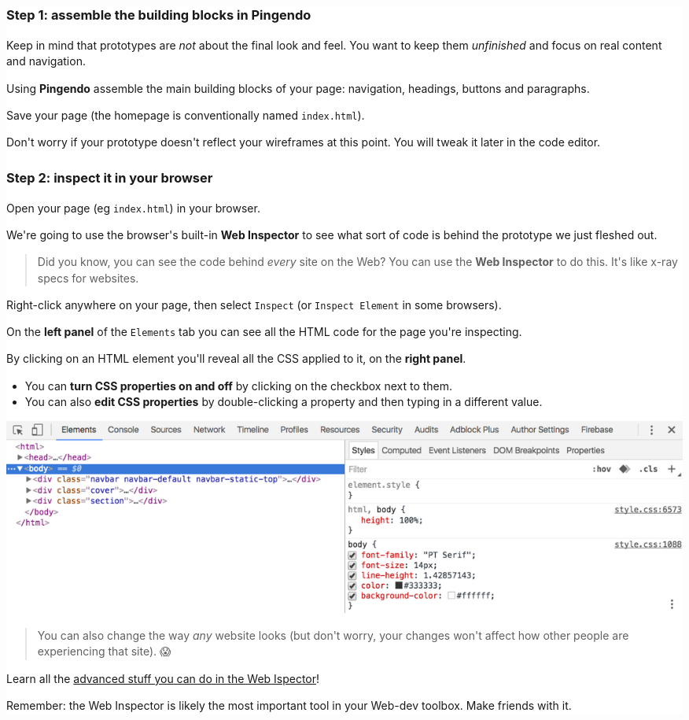 

### Step 1: **assemble the building blocks** in Pingendo

Keep in mind that prototypes are *not* about the final look and feel. You want to keep them *unfinished* and focus on real content and navigation.

Using **Pingendo** assemble the main building blocks of your page: navigation, headings, buttons and paragraphs.

Save your page (the homepage is conventionally named `index.html`).

Don't worry if your prototype doesn't reflect your wireframes at this point. You will tweak it later in the code editor.

### Step 2: **inspect** it in your **browser**

Open your page (eg `index.html`) in your browser.

We're going to use the browser's built-in **Web Inspector** to see what sort of code is behind the prototype we just fleshed out.

> Did you know, you can see the code behind *every* site on the Web? You can use the **Web Inspector** to do this. It's like x-ray specs for websites.

Right-click anywhere on your page, then select `Inspect` (or `Inspect Element` in some browsers).

On the **left panel** of the `Elements` tab you can see all the HTML code for the page you're inspecting. 

By clicking on an HTML element you'll reveal all the CSS applied to it, on the **right panel**. 

* You can **turn CSS properties on and off** by clicking on the checkbox next to them. 
* You can also **edit CSS properties** by double-clicking a property and then typing in a different value.

![](assets/inspector.png)

> You can also change the way *any* website looks (but don't worry, your changes won't affect how other people are experiencing that site). :scream:

Learn all the [advanced stuff you can do in the Web Ispector](https://developer.chrome.com/devtools/docs/dom-and-styles)!

Remember: the Web Inspector is likely the most important tool in your Web-dev toolbox. Make friends with it.
